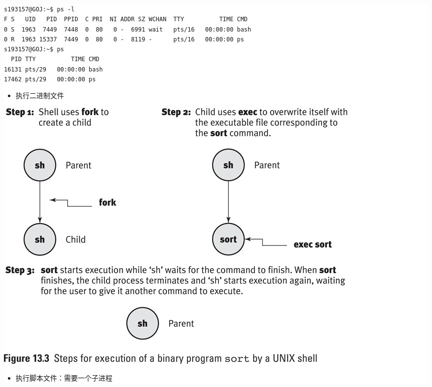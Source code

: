 ```
s193157@GOJ:~$ ps -l
F S   UID   PID  PPID  C PRI  NI ADDR SZ WCHAN  TTY          TIME CMD
0 S  1963  7449  7448  0  80   0 -  6991 wait   pts/16   00:00:00 bash
0 R  1963 15337  7449  0  80   0 -  8119 -      pts/16   00:00:00 ps
s193157@GOJ:~$ ps
  PID TTY          TIME CMD
16131 pts/29   00:00:00 bash
17462 pts/29   00:00:00 ps

```

- 执行二进制文件

![image-20210525170136448](./assets/20210525170136.png)

- 执行脚本文件：需要一个子进程
